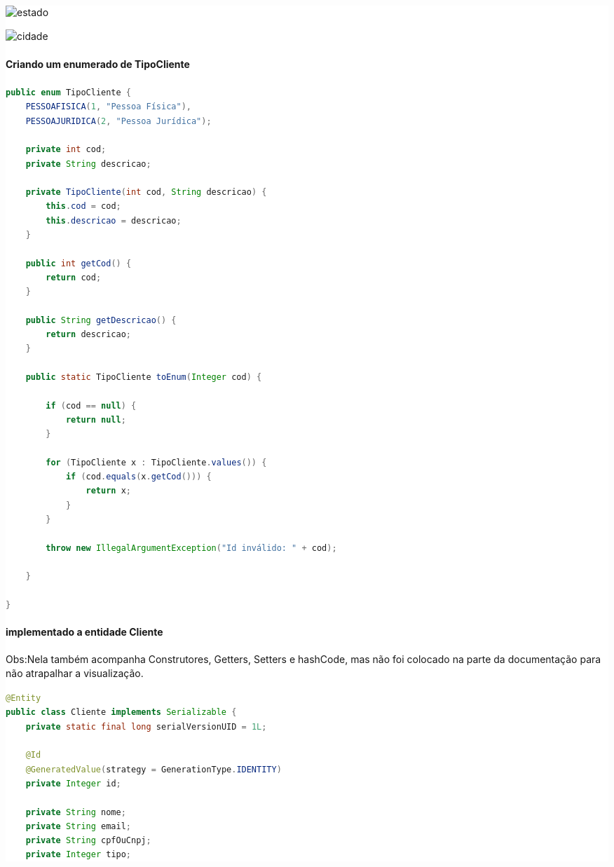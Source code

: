 
![estado](https://user-images.githubusercontent.com/101072311/200338942-a7b48af5-7589-4e8e-853c-afa256bd9c21.png)

![cidade](https://user-images.githubusercontent.com/101072311/200338953-16b9973c-adbb-40c5-81bf-ee3e88807b40.png)


#### Criando um enumerado de TipoCliente

~~~JAVA
public enum TipoCliente {
	PESSOAFISICA(1, "Pessoa Física"),
	PESSOAJURIDICA(2, "Pessoa Jurídica");

	private int cod;
	private String descricao;

	private TipoCliente(int cod, String descricao) {
		this.cod = cod;
		this.descricao = descricao;
	}

	public int getCod() {
		return cod;
	}

	public String getDescricao() {
		return descricao;
	}

	public static TipoCliente toEnum(Integer cod) {

		if (cod == null) {
			return null;
		}

		for (TipoCliente x : TipoCliente.values()) {
			if (cod.equals(x.getCod())) {
				return x;
			}
		}

		throw new IllegalArgumentException("Id inválido: " + cod);

	}

}
~~~
#### implementado a entidade Cliente
Obs:Nela também acompanha Construtores, Getters, Setters e hashCode, mas não foi colocado na parte da documentação para não atrapalhar a visualização.
~~~JAVA
@Entity
public class Cliente implements Serializable {
	private static final long serialVersionUID = 1L;

	@Id
	@GeneratedValue(strategy = GenerationType.IDENTITY)
	private Integer id;

	private String nome;
	private String email;
	private String cpfOuCnpj;
	private Integer tipo;

~~~